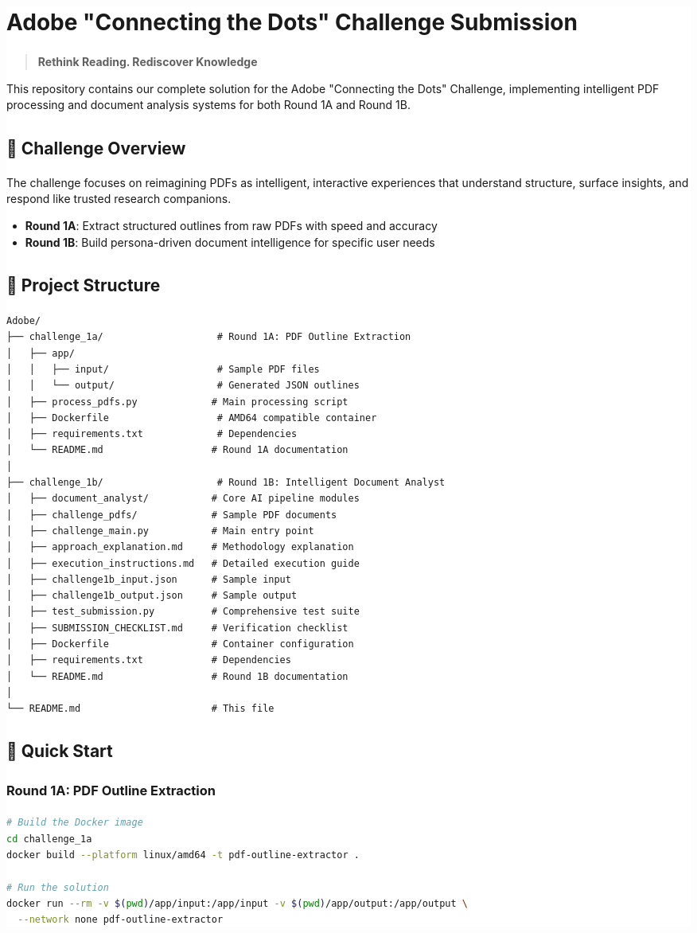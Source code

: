 # Adobe "Connecting the Dots" Challenge Submission

> **Rethink Reading. Rediscover Knowledge**

This repository contains our complete solution for the Adobe "Connecting the Dots" Challenge, implementing intelligent PDF processing and document analysis systems for both Round 1A and Round 1B.

## 🎯 Challenge Overview

The challenge focuses on reimagining PDFs as intelligent, interactive experiences that understand structure, surface insights, and respond like trusted research companions.

- **Round 1A**: Extract structured outlines from raw PDFs with speed and accuracy
- **Round 1B**: Build persona-driven document intelligence for specific user needs

## 📁 Project Structure

```
Adobe/
├── challenge_1a/                    # Round 1A: PDF Outline Extraction
│   ├── app/
│   │   ├── input/                   # Sample PDF files
│   │   └── output/                  # Generated JSON outlines
│   ├── process_pdfs.py             # Main processing script
│   ├── Dockerfile                   # AMD64 compatible container
│   ├── requirements.txt             # Dependencies
│   └── README.md                   # Round 1A documentation
│
├── challenge_1b/                    # Round 1B: Intelligent Document Analyst
│   ├── document_analyst/           # Core AI pipeline modules
│   ├── challenge_pdfs/             # Sample PDF documents
│   ├── challenge_main.py           # Main entry point
│   ├── approach_explanation.md     # Methodology explanation
│   ├── execution_instructions.md   # Detailed execution guide
│   ├── challenge1b_input.json      # Sample input
│   ├── challenge1b_output.json     # Sample output
│   ├── test_submission.py          # Comprehensive test suite
│   ├── SUBMISSION_CHECKLIST.md     # Verification checklist
│   ├── Dockerfile                  # Container configuration
│   ├── requirements.txt            # Dependencies
│   └── README.md                   # Round 1B documentation
│
└── README.md                       # This file
```

## 🚀 Quick Start

### Round 1A: PDF Outline Extraction

```bash
# Build the Docker image
cd challenge_1a
docker build --platform linux/amd64 -t pdf-outline-extractor .

# Run the solution
docker run --rm -v $(pwd)/app/input:/app/input -v $(pwd)/app/output:/app/output \
  --network none pdf-outline-extractor
```
